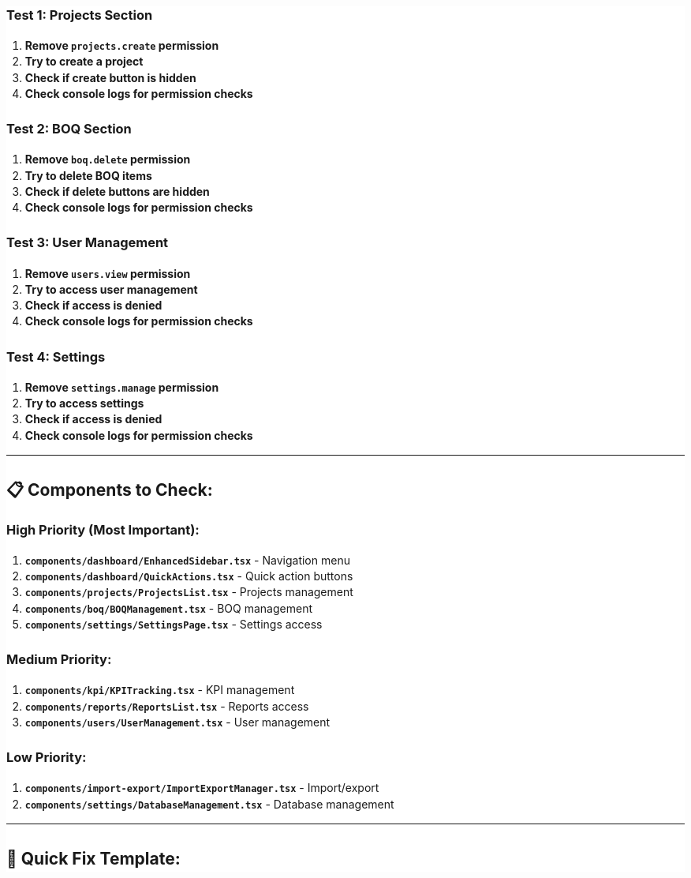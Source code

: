 ### **Test 1: Projects Section**
1. **Remove `projects.create` permission**
2. **Try to create a project**
3. **Check if create button is hidden**
4. **Check console logs for permission checks**

### **Test 2: BOQ Section**
1. **Remove `boq.delete` permission**
2. **Try to delete BOQ items**
3. **Check if delete buttons are hidden**
4. **Check console logs for permission checks**

### **Test 3: User Management**
1. **Remove `users.view` permission**
2. **Try to access user management**
3. **Check if access is denied**
4. **Check console logs for permission checks**

### **Test 4: Settings**
1. **Remove `settings.manage` permission**
2. **Try to access settings**
3. **Check if access is denied**
4. **Check console logs for permission checks**

---

## 📋 **Components to Check:**

### **High Priority (Most Important):**
1. **`components/dashboard/EnhancedSidebar.tsx`** - Navigation menu
2. **`components/dashboard/QuickActions.tsx`** - Quick action buttons
3. **`components/projects/ProjectsList.tsx`** - Projects management
4. **`components/boq/BOQManagement.tsx`** - BOQ management
5. **`components/settings/SettingsPage.tsx`** - Settings access

### **Medium Priority:**
1. **`components/kpi/KPITracking.tsx`** - KPI management
2. **`components/reports/ReportsList.tsx`** - Reports access
3. **`components/users/UserManagement.tsx`** - User management

### **Low Priority:**
1. **`components/import-export/ImportExportManager.tsx`** - Import/export
2. **`components/settings/DatabaseManagement.tsx`** - Database management

---

## 🚀 **Quick Fix Template:**
